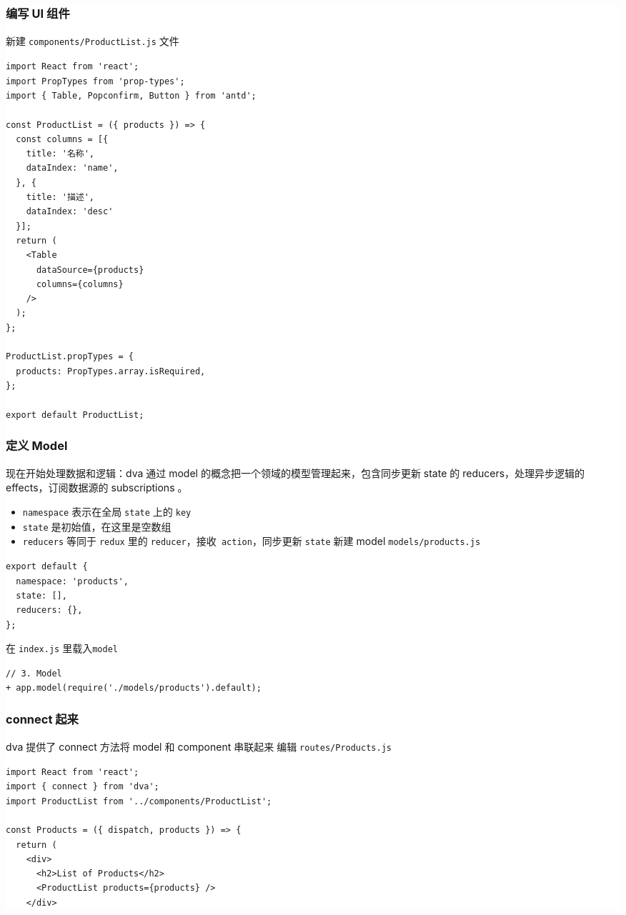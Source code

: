 ### 编写 UI 组件

新建 `components/ProductList.js` 文件
```
import React from 'react';
import PropTypes from 'prop-types';
import { Table, Popconfirm, Button } from 'antd';

const ProductList = ({ products }) => {
  const columns = [{
    title: '名称',
    dataIndex: 'name',
  }, {
    title: '描述',
    dataIndex: 'desc'
  }];
  return (
    <Table
      dataSource={products}
      columns={columns}
    />
  );
};

ProductList.propTypes = {
  products: PropTypes.array.isRequired,
};

export default ProductList;
```

### 定义 Model
现在开始处理数据和逻辑：dva 通过 model 的概念把一个领域的模型管理起来，包含同步更新 state 的 reducers，处理异步逻辑的 effects，订阅数据源的 subscriptions 。
* `namespace` 表示在全局 `state` 上的 `key`
* `state` 是初始值，在这里是空数组
* `reducers` 等同于 `redux` 里的 `reducer`，接收` action`，同步更新 `state`
新建 model `models/products.js`
```
export default {
  namespace: 'products',
  state: [],
  reducers: {},
};
```
在 `index.js` 里载入`model`
```
// 3. Model
+ app.model(require('./models/products').default);
```
### connect 起来
dva 提供了 connect 方法将 model 和 component 串联起来
编辑 `routes/Products.js`
```
import React from 'react';
import { connect } from 'dva';
import ProductList from '../components/ProductList';

const Products = ({ dispatch, products }) => {
  return (
    <div>
      <h2>List of Products</h2>
      <ProductList products={products} />
    </div>
```